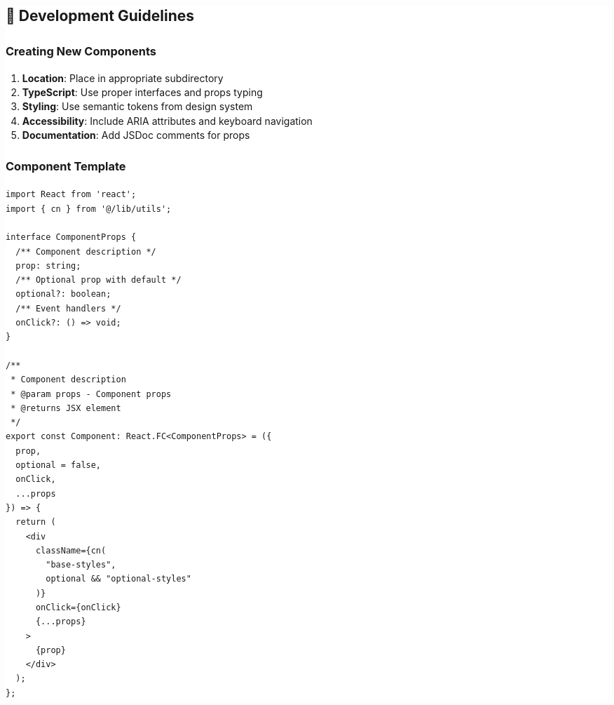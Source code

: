 ## 🔧 Development Guidelines

### Creating New Components

1. **Location**: Place in appropriate subdirectory
2. **TypeScript**: Use proper interfaces and props typing
3. **Styling**: Use semantic tokens from design system
4. **Accessibility**: Include ARIA attributes and keyboard navigation
5. **Documentation**: Add JSDoc comments for props

### Component Template

```tsx
import React from 'react';
import { cn } from '@/lib/utils';

interface ComponentProps {
  /** Component description */
  prop: string;
  /** Optional prop with default */
  optional?: boolean;
  /** Event handlers */
  onClick?: () => void;
}

/**
 * Component description
 * @param props - Component props
 * @returns JSX element
 */
export const Component: React.FC<ComponentProps> = ({
  prop,
  optional = false,
  onClick,
  ...props
}) => {
  return (
    <div 
      className={cn(
        "base-styles",
        optional && "optional-styles"
      )}
      onClick={onClick}
      {...props}
    >
      {prop}
    </div>
  );
};
```
